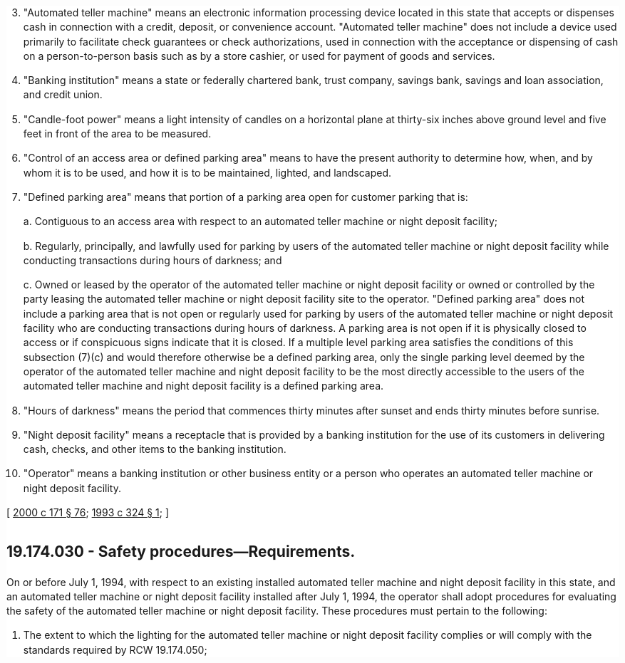 3. "Automated teller machine" means an electronic information processing device located in this state that accepts or dispenses cash in connection with a credit, deposit, or convenience account. "Automated teller machine" does not include a device used primarily to facilitate check guarantees or check authorizations, used in connection with the acceptance or dispensing of cash on a person-to-person basis such as by a store cashier, or used for payment of goods and services.

4. "Banking institution" means a state or federally chartered bank, trust company, savings bank, savings and loan association, and credit union.

5. "Candle-foot power" means a light intensity of candles on a horizontal plane at thirty-six inches above ground level and five feet in front of the area to be measured.

6. "Control of an access area or defined parking area" means to have the present authority to determine how, when, and by whom it is to be used, and how it is to be maintained, lighted, and landscaped.

7. "Defined parking area" means that portion of a parking area open for customer parking that is:

   a. Contiguous to an access area with respect to an automated teller machine or night deposit facility;

   b. Regularly, principally, and lawfully used for parking by users of the automated teller machine or night deposit facility while conducting transactions during hours of darkness; and

   c. Owned or leased by the operator of the automated teller machine or night deposit facility or owned or controlled by the party leasing the automated teller machine or night deposit facility site to the operator. "Defined parking area" does not include a parking area that is not open or regularly used for parking by users of the automated teller machine or night deposit facility who are conducting transactions during hours of darkness. A parking area is not open if it is physically closed to access or if conspicuous signs indicate that it is closed. If a multiple level parking area satisfies the conditions of this subsection (7)(c) and would therefore otherwise be a defined parking area, only the single parking level deemed by the operator of the automated teller machine and night deposit facility to be the most directly accessible to the users of the automated teller machine and night deposit facility is a defined parking area.

8. "Hours of darkness" means the period that commences thirty minutes after sunset and ends thirty minutes before sunrise.

9. "Night deposit facility" means a receptacle that is provided by a banking institution for the use of its customers in delivering cash, checks, and other items to the banking institution.

10. "Operator" means a banking institution or other business entity or a person who operates an automated teller machine or night deposit facility.

\[ [2000 c 171 § 76](https://lawfilesext.leg.wa.gov/biennium/1999-00/Pdf/Bills/Session%20Laws/House/2400.SL.pdf?cite=2000%20c%20171%20§%2076); [1993 c 324 § 1](https://lawfilesext.leg.wa.gov/biennium/1993-94/Pdf/Bills/Session%20Laws/House/1849-S.SL.pdf?cite=1993%20c%20324%20§%201); \]

## 19.174.030 - Safety procedures—Requirements.
On or before July 1, 1994, with respect to an existing installed automated teller machine and night deposit facility in this state, and an automated teller machine or night deposit facility installed after July 1, 1994, the operator shall adopt procedures for evaluating the safety of the automated teller machine or night deposit facility. These procedures must pertain to the following:

1. The extent to which the lighting for the automated teller machine or night deposit facility complies or will comply with the standards required by RCW 19.174.050;
